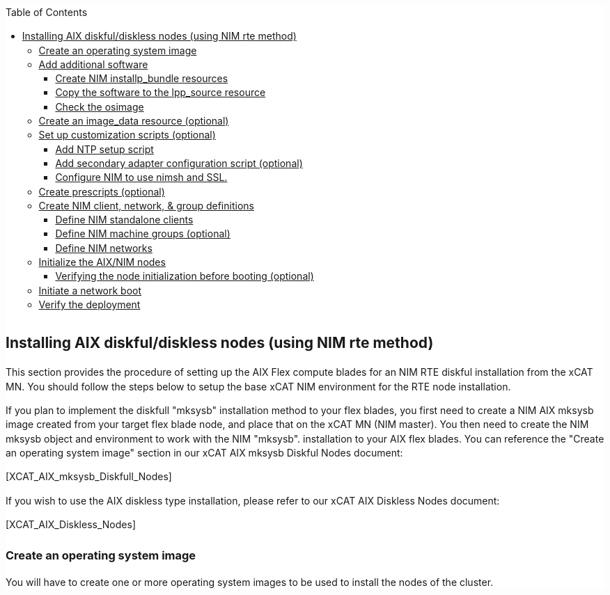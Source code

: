 

Table of Contents

- [Installing AIX diskful/diskless nodes (using NIM rte method)](#installing-aix-diskfuldiskless-nodes-using-nim-rte-method)
  - [Create an operating system image](#create-an-operating-system-image)
  - [Add additional software](#add-additional-software)
    - [Create NIM installp_bundle resources](#create-nim-installp_bundle-resources)
    - [Copy the software to the lpp_source resource](#copy-the-software-to-the-lpp_source-resource)
    - [Check the osimage](#check-the-osimage)
  - [Create an image_data resource (optional)](#create-an-image_data-resource-optional)
  - [Set up customization scripts (optional)](#set-up-customization-scripts-optional)
    - [Add NTP setup script](#add-ntp-setup-script)
    - [Add secondary adapter configuration script (optional)](#add-secondary-adapter-configuration-script-optional)
    - [Configure NIM to use nimsh and SSL.](#configure-nim-to-use-nimsh-and-ssl)
  - [Create prescripts (optional)](#create-prescripts-optional)
  - [Create NIM client, network, &amp; group definitions](#create-nim-client-network-&amp-group-definitions)
    - [Define NIM standalone clients](#define-nim-standalone-clients)
    - [Define NIM machine groups (optional)](#define-nim-machine-groups-optional)
    - [Define NIM networks](#define-nim-networks)
  - [Initialize the AIX/NIM nodes](#initialize-the-aixnim-nodes)
    - [Verifying the node initialization before booting (optional)](#verifying-the-node-initialization-before-booting-optional)
  - [Initiate a network boot](#initiate-a-network-boot)
  - [Verify the deployment](#verify-the-deployment)




## Installing AIX diskful/diskless nodes (using NIM rte method)

This section provides the procedure of setting up the AIX Flex compute blades for an NIM RTE diskful installation from the xCAT MN. You should follow the steps below to setup the base xCAT NIM environment for the RTE node installation.

If you plan to implement the diskfull "mksysb" installation method to your flex blades, you first need to create a NIM AIX mksysb image created from your target flex blade node, and place that on the xCAT MN (NIM master). You then need to create the NIM mksysb object and environment to work with the NIM "mksysb". installation to your AIX flex blades. You can reference the "Create an operating system image" section in our xCAT AIX mksysb Diskful Nodes document:

   [XCAT_AIX_mksysb_Diskfull_Nodes]

If you wish to use the AIX diskless type installation, please refer to our xCAT AIX Diskless Nodes document:

   [XCAT_AIX_Diskless_Nodes]

### Create an operating system image

You will have to create one or more operating system images to be used to install the nodes of the cluster.
